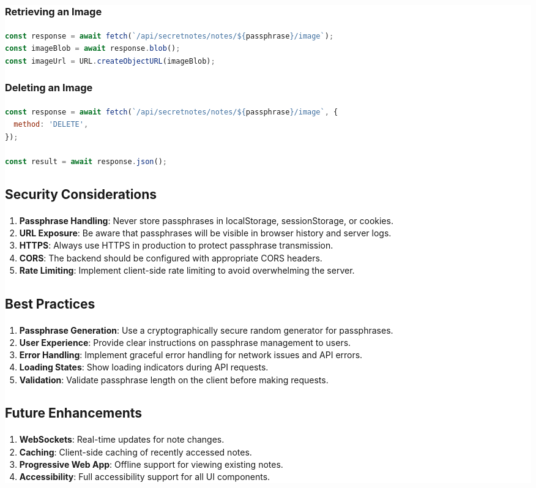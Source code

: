 ### Retrieving an Image

```javascript
const response = await fetch(`/api/secretnotes/notes/${passphrase}/image`);
const imageBlob = await response.blob();
const imageUrl = URL.createObjectURL(imageBlob);
```

### Deleting an Image

```javascript
const response = await fetch(`/api/secretnotes/notes/${passphrase}/image`, {
  method: 'DELETE',
});

const result = await response.json();
```

## Security Considerations

1. **Passphrase Handling**: Never store passphrases in localStorage, sessionStorage, or cookies.
2. **URL Exposure**: Be aware that passphrases will be visible in browser history and server logs.
3. **HTTPS**: Always use HTTPS in production to protect passphrase transmission.
4. **CORS**: The backend should be configured with appropriate CORS headers.
5. **Rate Limiting**: Implement client-side rate limiting to avoid overwhelming the server.

## Best Practices

1. **Passphrase Generation**: Use a cryptographically secure random generator for passphrases.
2. **User Experience**: Provide clear instructions on passphrase management to users.
3. **Error Handling**: Implement graceful error handling for network issues and API errors.
4. **Loading States**: Show loading indicators during API requests.
5. **Validation**: Validate passphrase length on the client before making requests.

## Future Enhancements

1. **WebSockets**: Real-time updates for note changes.
2. **Caching**: Client-side caching of recently accessed notes.
3. **Progressive Web App**: Offline support for viewing existing notes.
4. **Accessibility**: Full accessibility support for all UI components.
